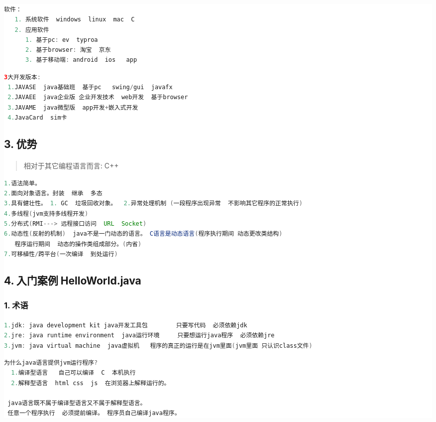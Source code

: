 ```java
软件：
   1. 系统软件  windows  linux  mac  C
   2. 应用软件  
      1. 基于pc: ev  typroa
      2. 基于browser: 淘宝  京东
      3. 基于移动端: android  ios   app       
```

```java
3大开发版本:
 1.JAVASE  java基础班  基于pc   swing/gui  javafx
 2.JAVAEE  java企业版 企业开发技术  web开发  基于browser
 3.JAVAME  java微型版  app开发+嵌入式开发
 4.JavaCard  sim卡       
```



## 3. 优势

> 相对于其它编程语言而言:  C++  

```java
1.语法简单。
2.面向对象语言。封装  继承  多态    
3.具有健壮性。 1. GC  垃圾回收对象。  2.异常处理机制 (一段程序出现异常  不影响其它程序的正常执行)   
4.多线程(jvm支持多线程开发)
5.分布式(RMI---> 远程接口访问  URL  Socket)
6.动态性(反射的机制)  java不是一门动态的语言。 C语言是动态语言(程序执行期间 动态更改类结构)
   程序运行期间  动态的操作类组成部分。(内省) 
7.可移植性/跨平台(一次编译  到处运行)       
```



## 4. 入门案例  HelloWorld.java

### 1. 术语

```java
1.jdk: java development kit java开发工具包        只要写代码  必须依赖jdk
2.jre: java runtime environment  java运行环境     只要想运行java程序  必须依赖jre
3.jvm: java virtual machine  java虚拟机   程序的真正的运行是在jvm里面(jvm里面 只认识class文件)  
```

```java
为什么java语言提供jvm运行程序?
  1.编译型语言   自己可以编译  C  本机执行
  2.解释型语言  html css  js  在浏览器上解释运行的。
    
 java语言既不属于编译型语言又不属于解释型语言。
 任意一个程序执行  必须提前编译。 程序员自己编译java程序。
```

